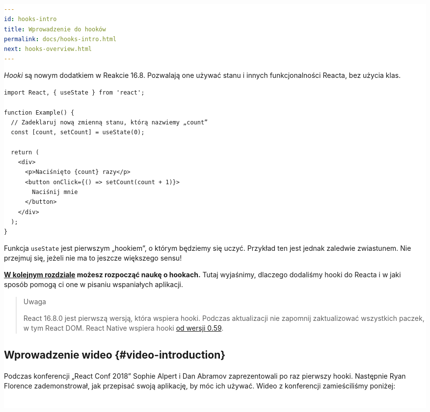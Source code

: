 ```yaml
---
id: hooks-intro
title: Wprowadzenie do hooków
permalink: docs/hooks-intro.html
next: hooks-overview.html
---
```


*Hooki* są nowym dodatkiem w Reakcie 16.8. Pozwalają one używać stanu i innych funkcjonalności Reacta, bez użycia klas.

```js{4,5}
import React, { useState } from 'react';

function Example() {
  // Zadeklaruj nową zmienną stanu, którą nazwiemy „count”
  const [count, setCount] = useState(0);

  return (
    <div>
      <p>Naciśnięto {count} razy</p>
      <button onClick={() => setCount(count + 1)}>
        Naciśnij mnie
      </button>
    </div>
  );
}
```

Funkcja `useState` jest pierwszym „hookiem”, o którym będziemy się uczyć. Przykład ten jest jednak zaledwie zwiastunem. Nie przejmuj się, jeżeli nie ma to jeszcze większego sensu!

**[W kolejnym rozdziale](/docs/hooks-overview.html) możesz rozpocząć naukę o hookach.** Tutaj wyjaśnimy, dlaczego dodaliśmy hooki do Reacta i w jaki sposób pomogą ci one w pisaniu wspaniałych aplikacji.

>Uwaga
>
>React 16.8.0 jest pierwszą wersją, która wspiera hooki. Podczas aktualizacji nie zapomnij zaktualizować wszystkich paczek, w tym React DOM. 
>React Native wspiera hooki [od wersji 0.59](https://reactnative.dev/blog/2019/03/12/releasing-react-native-059).

## Wprowadzenie wideo {#video-introduction}

Podczas konferencji „React Conf 2018” Sophie Alpert i Dan Abramov zaprezentowali po raz pierwszy hooki. Następnie Ryan Florence zademonstrował, jak przepisać swoją aplikację, by móc ich używać. Wideo z konferencji zamieściliśmy poniżej:

<br>

<iframe width="650" height="366" src="//www.youtube.com/embed/dpw9EHDh2bM" frameborder="0" allowfullscreen></iframe>
